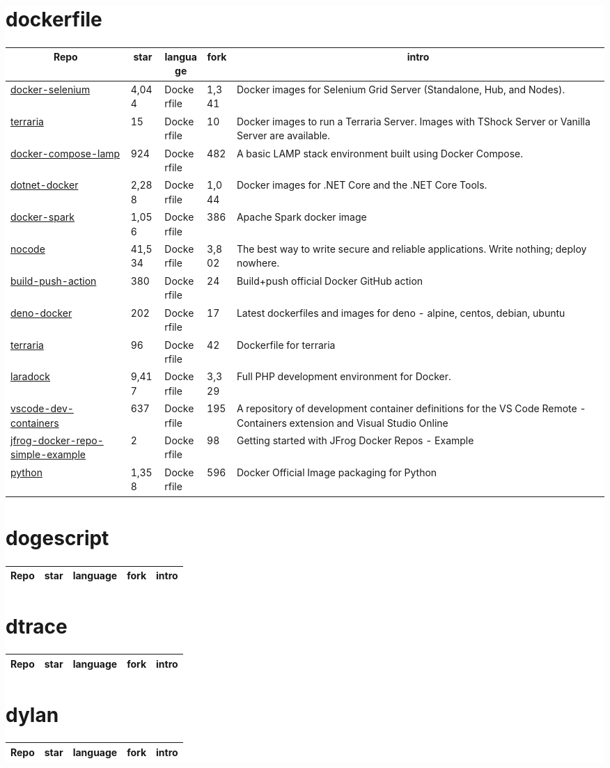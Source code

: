 

# dockerfile

Repo|star|language|fork|intro
-|-|-|-|-
[docker-selenium](https://github.com/SeleniumHQ/docker-selenium)|4,044|Dockerfile|1,341|Docker images for Selenium Grid Server (Standalone, Hub, and Nodes).
[terraria](https://github.com/beardedio/terraria)|15|Dockerfile|10|Docker images to run a Terraria Server. Images with TShock Server or Vanilla Server are available.
[docker-compose-lamp](https://github.com/sprintcube/docker-compose-lamp)|924|Dockerfile|482|A basic LAMP stack environment built using Docker Compose.
[dotnet-docker](https://github.com/dotnet/dotnet-docker)|2,288|Dockerfile|1,044|Docker images for .NET Core and the .NET Core Tools.
[docker-spark](https://github.com/big-data-europe/docker-spark)|1,056|Dockerfile|386|Apache Spark docker image
[nocode](https://github.com/kelseyhightower/nocode)|41,534|Dockerfile|3,802|The best way to write secure and reliable applications. Write nothing; deploy nowhere.
[build-push-action](https://github.com/docker/build-push-action)|380|Dockerfile|24|Build+push official Docker GitHub action
[deno-docker](https://github.com/hayd/deno-docker)|202|Dockerfile|17|Latest dockerfiles and images for deno - alpine, centos, debian, ubuntu
[terraria](https://github.com/ryansheehan/terraria)|96|Dockerfile|42|Dockerfile for terraria
[laradock](https://github.com/laradock/laradock)|9,417|Dockerfile|3,329|Full PHP development environment for Docker.
[vscode-dev-containers](https://github.com/microsoft/vscode-dev-containers)|637|Dockerfile|195|A repository of development container definitions for the VS Code Remote - Containers extension and Visual Studio Online
[jfrog-docker-repo-simple-example](https://github.com/jfrog/jfrog-docker-repo-simple-example)|2|Dockerfile|98|Getting started with JFrog Docker Repos - Example
[python](https://github.com/docker-library/python)|1,358|Dockerfile|596|Docker Official Image packaging for Python


# dogescript

Repo|star|language|fork|intro
-|-|-|-|-



# dtrace

Repo|star|language|fork|intro
-|-|-|-|-



# dylan

Repo|star|language|fork|intro
-|-|-|-|-

